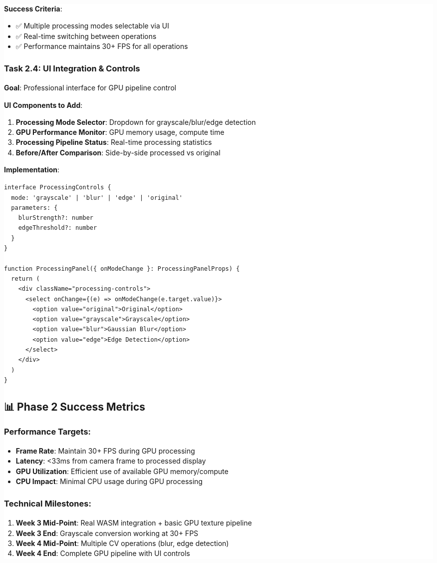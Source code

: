 **Success Criteria**:
- ✅ Multiple processing modes selectable via UI
- ✅ Real-time switching between operations
- ✅ Performance maintains 30+ FPS for all operations

### Task 2.4: UI Integration & Controls

**Goal**: Professional interface for GPU pipeline control

**UI Components to Add**:
1. **Processing Mode Selector**: Dropdown for grayscale/blur/edge detection
2. **GPU Performance Monitor**: GPU memory usage, compute time
3. **Processing Pipeline Status**: Real-time processing statistics
4. **Before/After Comparison**: Side-by-side processed vs original

**Implementation**:
```tsx
interface ProcessingControls {
  mode: 'grayscale' | 'blur' | 'edge' | 'original'
  parameters: {
    blurStrength?: number
    edgeThreshold?: number
  }
}

function ProcessingPanel({ onModeChange }: ProcessingPanelProps) {
  return (
    <div className="processing-controls">
      <select onChange={(e) => onModeChange(e.target.value)}>
        <option value="original">Original</option>
        <option value="grayscale">Grayscale</option>
        <option value="blur">Gaussian Blur</option>
        <option value="edge">Edge Detection</option>
      </select>
    </div>
  )
}
```

## 📊 Phase 2 Success Metrics

### Performance Targets:
- **Frame Rate**: Maintain 30+ FPS during GPU processing
- **Latency**: <33ms from camera frame to processed display
- **GPU Utilization**: Efficient use of available GPU memory/compute
- **CPU Impact**: Minimal CPU usage during GPU processing

### Technical Milestones:
1. **Week 3 Mid-Point**: Real WASM integration + basic GPU texture pipeline
2. **Week 3 End**: Grayscale conversion working at 30+ FPS
3. **Week 4 Mid-Point**: Multiple CV operations (blur, edge detection)
4. **Week 4 End**: Complete GPU pipeline with UI controls
